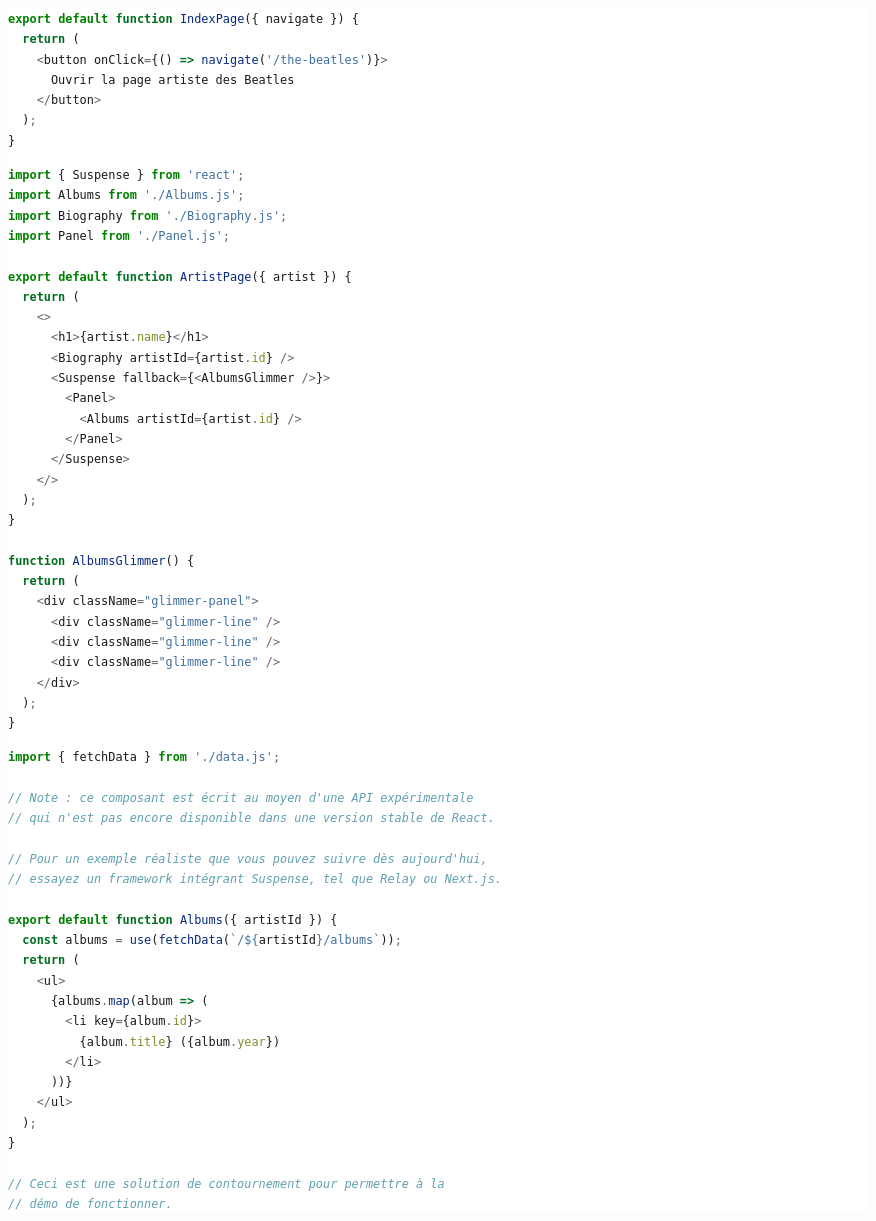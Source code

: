 ```js IndexPage.js
export default function IndexPage({ navigate }) {
  return (
    <button onClick={() => navigate('/the-beatles')}>
      Ouvrir la page artiste des Beatles
    </button>
  );
}
```

```js ArtistPage.js
import { Suspense } from 'react';
import Albums from './Albums.js';
import Biography from './Biography.js';
import Panel from './Panel.js';

export default function ArtistPage({ artist }) {
  return (
    <>
      <h1>{artist.name}</h1>
      <Biography artistId={artist.id} />
      <Suspense fallback={<AlbumsGlimmer />}>
        <Panel>
          <Albums artistId={artist.id} />
        </Panel>
      </Suspense>
    </>
  );
}

function AlbumsGlimmer() {
  return (
    <div className="glimmer-panel">
      <div className="glimmer-line" />
      <div className="glimmer-line" />
      <div className="glimmer-line" />
    </div>
  );
}
```

```js Albums.js hidden
import { fetchData } from './data.js';

// Note : ce composant est écrit au moyen d'une API expérimentale
// qui n'est pas encore disponible dans une version stable de React.

// Pour un exemple réaliste que vous pouvez suivre dès aujourd'hui,
// essayez un framework intégrant Suspense, tel que Relay ou Next.js.

export default function Albums({ artistId }) {
  const albums = use(fetchData(`/${artistId}/albums`));
  return (
    <ul>
      {albums.map(album => (
        <li key={album.id}>
          {album.title} ({album.year})
        </li>
      ))}
    </ul>
  );
}

// Ceci est une solution de contournement pour permettre à la
// démo de fonctionner.
```